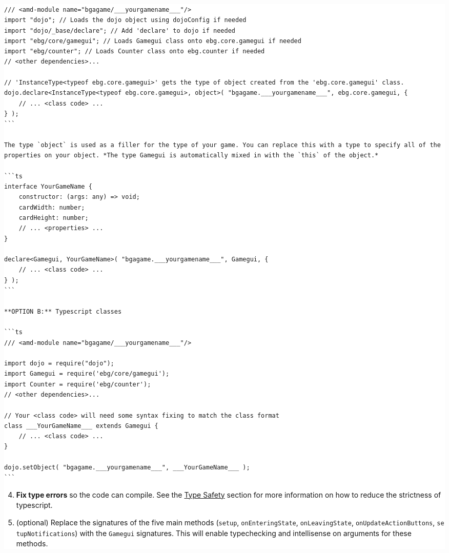 	/// <amd-module name="bgagame/___yourgamename___"/>
	import "dojo"; // Loads the dojo object using dojoConfig if needed
	import "dojo/_base/declare"; // Add 'declare' to dojo if needed
	import "ebg/core/gamegui"; // Loads Gamegui class onto ebg.core.gamegui if needed
	import "ebg/counter"; // Loads Counter class onto ebg.counter if needed
	// <other dependencies>...

	// 'InstanceType<typeof ebg.core.gamegui>' gets the type of object created from the 'ebg.core.gamegui' class.
	dojo.declare<InstanceType<typeof ebg.core.gamegui>, object>( "bgagame.___yourgamename___", ebg.core.gamegui, {
		// ... <class code> ...
	} );
	```

	The type `object` is used as a filler for the type of your game. You can replace this with a type to specify all of the properties on your object. *The type Gamegui is automatically mixed in with the `this` of the object.*

	```ts
	interface YourGameName {
		constructor: (args: any) => void;
		cardWidth: number;
		cardHeight: number;
		// ... <properties> ...
	}

	declare<Gamegui, YourGameName>( "bgagame.___yourgamename___", Gamegui, {
		// ... <class code> ...
	} );
	```

	**OPTION B:** Typescript classes

	```ts
	/// <amd-module name="bgagame/___yourgamename___"/>

	import dojo = require("dojo");
	import Gamegui = require('ebg/core/gamegui');
	import Counter = require('ebg/counter');
	// <other dependencies>...

	// Your <class code> will need some syntax fixing to match the class format
	class ___YourGameName___ extends Gamegui {
		// ... <class code> ...
	}

	dojo.setObject( "bgagame.___yourgamename___", ___YourGameName___ );
	```

4. **Fix type errors** so the code can compile. See the [Type Safety](#type-safety) section for more information on how to reduce the strictness of typescript.

5. (optional) Replace the signatures of the five main methods (`setup`, `onEnteringState`, `onLeavingState`, `onUpdateActionButtons`, `setupNotifications`) with the `Gamegui` signatures. This will enable typechecking and intellisense on arguments for these methods.
